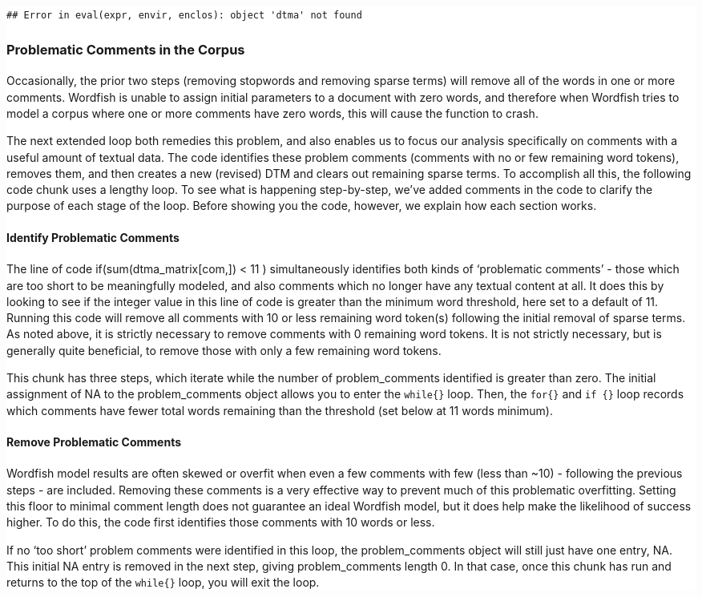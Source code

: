     ## Error in eval(expr, envir, enclos): object 'dtma' not found

### Problematic Comments in the Corpus

Occasionally, the prior two steps (removing stopwords and removing
sparse terms) will remove all of the words in one or more comments.
Wordfish is unable to assign initial parameters to a document with zero
words, and therefore when Wordfish tries to model a corpus where one or
more comments have zero words, this will cause the function to crash.

The next extended loop both remedies this problem, and also enables us
to focus our analysis specifically on comments with a useful amount of
textual data. The code identifies these problem comments (comments with
no or few remaining word tokens), removes them, and then creates a new
(revised) DTM and clears out remaining sparse terms. To accomplish all
this, the following code chunk uses a lengthy loop. To see what is
happening step-by-step, we’ve added comments in the code to clarify the
purpose of each stage of the loop. Before showing you the code, however,
we explain how each section works.

#### Identify Problematic Comments

The line of code if(sum(dtma\_matrix\[com,\]) &lt; 11 ) simultaneously
identifies both kinds of ‘problematic comments’ - those which are too
short to be meaningfully modeled, and also comments which no longer have
any textual content at all. It does this by looking to see if the
integer value in this line of code is greater than the minimum word
threshold, here set to a default of 11. Running this code will remove
all comments with 10 or less remaining word token(s) following the
initial removal of sparse terms. As noted above, it is strictly
necessary to remove comments with 0 remaining word tokens. It is not
strictly necessary, but is generally quite beneficial, to remove those
with only a few remaining word tokens.

This chunk has three steps, which iterate while the number of
problem\_comments identified is greater than zero. The initial
assignment of NA to the problem\_comments object allows you to enter the
`while{}` loop. Then, the `for{}` and `if {}` loop records which
comments have fewer total words remaining than the threshold (set below
at 11 words minimum).

#### Remove Problematic Comments

Wordfish model results are often skewed or overfit when even a few
comments with few (less than ~10) - following the previous steps - are
included. Removing these comments is a very effective way to prevent
much of this problematic overfitting. Setting this floor to minimal
comment length does not guarantee an ideal Wordfish model, but it does
help make the likelihood of success higher. To do this, the code first
identifies those comments with 10 words or less.

If no ‘too short’ problem comments were identified in this loop, the
problem\_comments object will still just have one entry, NA. This
initial NA entry is removed in the next step, giving problem\_comments
length 0. In that case, once this chunk has run and returns to the top
of the `while{}` loop, you will exit the loop.
